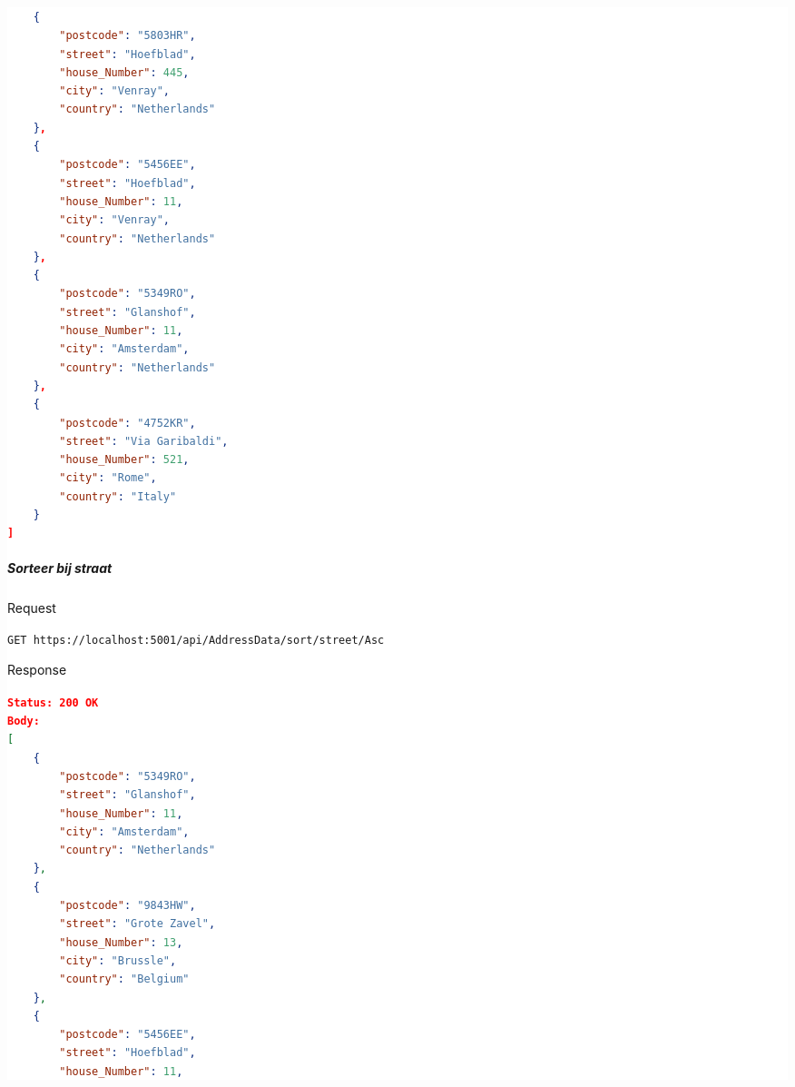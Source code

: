 ```json
    {
        "postcode": "5803HR",
        "street": "Hoefblad",
        "house_Number": 445,
        "city": "Venray",
        "country": "Netherlands"
    },
    {
        "postcode": "5456EE",
        "street": "Hoefblad",
        "house_Number": 11,
        "city": "Venray",
        "country": "Netherlands"
    },
    {
        "postcode": "5349RO",
        "street": "Glanshof",
        "house_Number": 11,
        "city": "Amsterdam",
        "country": "Netherlands"
    },
    {
        "postcode": "4752KR",
        "street": "Via Garibaldi",
        "house_Number": 521,
        "city": "Rome",
        "country": "Italy"
    }
]
```



##### Sorteer bij straat

Request

```http
GET https://localhost:5001/api/AddressData/sort/street/Asc
```



Response

```json
Status: 200 OK
Body:
[
    {
        "postcode": "5349RO",
        "street": "Glanshof",
        "house_Number": 11,
        "city": "Amsterdam",
        "country": "Netherlands"
    },
    {
        "postcode": "9843HW",
        "street": "Grote Zavel",
        "house_Number": 13,
        "city": "Brussle",
        "country": "Belgium"
    },
    {
        "postcode": "5456EE",
        "street": "Hoefblad",
        "house_Number": 11,
```